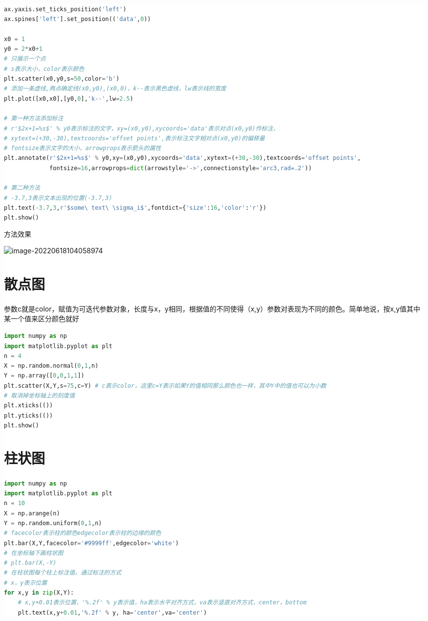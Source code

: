 ```python
ax.yaxis.set_ticks_position('left')
ax.spines['left'].set_position(('data',0))

x0 = 1
y0 = 2*x0+1
# 只展示一个点
# s表示大小，color表示颜色
plt.scatter(x0,y0,s=50,color='b')
# 添加一条虚线,两点确定线(x0,y0),(x0,0)，k--表示黑色虚线，lw表示线的宽度
plt.plot([x0,x0],[y0,0],'k--',lw=2.5)

# 第一种方法添加标注
# r'$2x+1=%s$' % y0表示标注的文字，xy=(x0,y0),xycoords='data'表示对点(x0,y0)作标注，
# xytext=(+30,-30),textcoords='offset points',表示标注文字相对点(x0,y0)的偏移量
# fontsize表示文字的大小，arrowprops表示箭头的属性
plt.annotate(r'$2x+1=%s$' % y0,xy=(x0,y0),xycoords='data',xytext=(+30,-30),textcoords='offset points',
             fontsize=16,arrowprops=dict(arrowstyle='->',connectionstyle='arc3,rad=.2'))

# 第二种方法
# -3.7,3表示文本出现的位置(-3.7,3)
plt.text(-3.7,3,r'$some\ text\ \sigma_i$',fontdict={'size':16,'color':'r'})
plt.show()
```

方法效果

![image-20220618104058974](https://raw.githubusercontent.com/liang636600/cloudImg/master/images/image-20220618104058974.png)

# 散点图

参数c就是color，赋值为可迭代参数对象，长度与x，y相同，根据值的不同使得（x,y）参数对表现为不同的颜色。简单地说，按x,y值其中某一个值来区分颜色就好

```python
import numpy as np
import matplotlib.pyplot as plt
n = 4
X = np.random.normal(0,1,n)
Y = np.array([0,0,1,1])
plt.scatter(X,Y,s=75,c=Y) # c表示color，这里c=Y表示如果Y的值相同那么颜色也一样，其中Y中的值也可以为小数
# 取消掉坐标轴上的刻度值
plt.xticks(())
plt.yticks(())
plt.show()
```

# 柱状图

```python
import numpy as np
import matplotlib.pyplot as plt
n = 10
X = np.arange(n)
Y = np.random.uniform(0,1,n)
# facecolor表示柱的颜色edgecolor表示柱的边缘的颜色
plt.bar(X,Y,facecolor='#9999ff',edgecolor='white')
# 在坐标轴下画柱状图
# plt.bar(X,-Y)
# 在柱状图每个柱上标注值，通过标注的方式
# x，y表示位置
for x,y in zip(X,Y):
    # x,y+0.01表示位置，'%.2f' % y表示值，ha表示水平对齐方式，va表示竖直对齐方式，center，bottom
    plt.text(x,y+0.01,'%.2f' % y, ha='center',va='center')
```